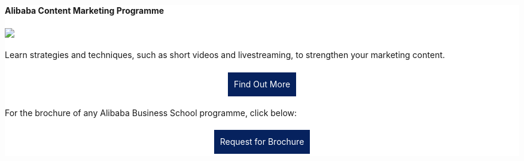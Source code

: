 <h4>Alibaba Content Marketing Programme</h4>

<img src="images/alibaba-business-school/aliaba-content-marketing-programme.jpg" style="width:100%;">

<p>Learn strategies and techniques, such as short videos and livestreaming, to strengthen your marketing content.</p>

<center><a href="/digital-programmes/alibaba-business-school/alibaba-content-marketing-programme" style="background-color:#06225e; border:white; color:white; padding: 10px 10px; text-align:center; display:inline-block; margin: 4px 2px; cursor:pointer;text-decoration:none;">Find Out More</a></center>

<p>For the brochure of any Alibaba Business School programme, click below:</p>

<center><a href="https://form.gov.sg/602f2e2609513500125322dd" style="background-color:#06225e; border:white; color:white; padding: 10px 10px; text-align:center; display:inline-block; margin: 4px 2px; cursor:pointer;text-decoration:none;">Request for Brochure</a></center>